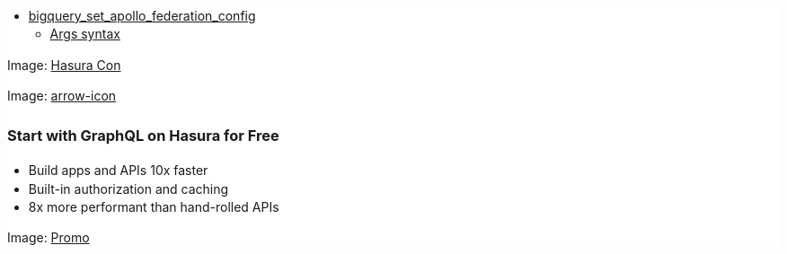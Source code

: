 - [ bigquery_set_apollo_federation_config ](https://hasura.io/docs/latest/api-reference/metadata-api/table-view/#metadata-pg-track-table/#metadata-bigquery-set-apollo-federation-config)
    - [ Args syntax ](https://hasura.io/docs/latest/api-reference/metadata-api/table-view/#metadata-pg-track-table/#metadata-bigquery-set-apollo-federation-config-syntax)


Image: [ Hasura Con ](https://res.cloudinary.com/dh8fp23nd/image/upload/v1686154570/hasura-con-2023/has-con-light-date_r2a2ud.png)

Image: [ arrow-icon ](https://res.cloudinary.com/dh8fp23nd/image/upload/v1683723549/main-web/chevron-right_ldbi7d.png)

### Start with GraphQL on Hasura for Free

- Build apps and APIs 10x faster
- Built-in authorization and caching
- 8x more performant than hand-rolled APIs


Image: [ Promo ](https://hasura.io/docs/assets/images/hasura-free-ff60e409244e0ea12b5a3045d1a9096b.png)
